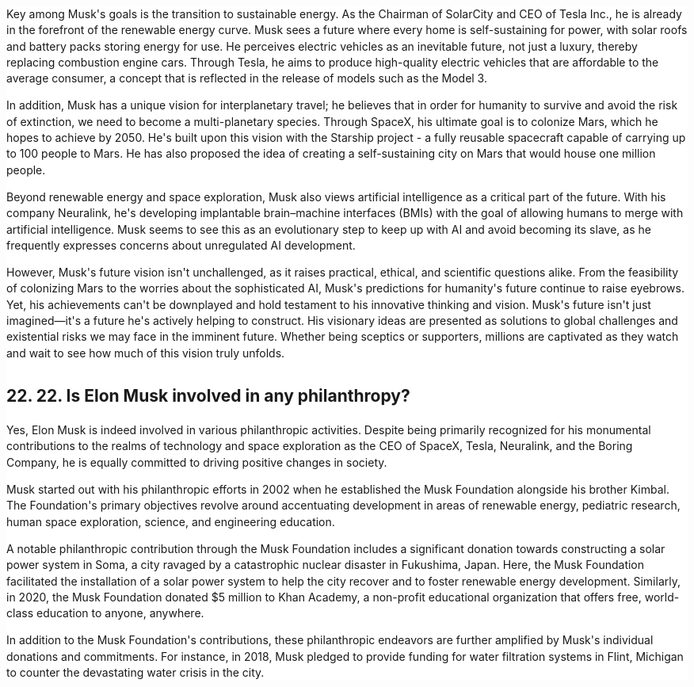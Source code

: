 Key among Musk's goals is the transition to sustainable energy. As the Chairman of SolarCity and CEO of Tesla Inc., he is already in the forefront of the renewable energy curve. Musk sees a future where every home is self-sustaining for power, with solar roofs and battery packs storing energy for use. He perceives electric vehicles as an inevitable future, not just a luxury, thereby replacing combustion engine cars. Through Tesla, he aims to produce high-quality electric vehicles that are affordable to the average consumer, a concept that is reflected in the release of models such as the Model 3. 

In addition, Musk has a unique vision for interplanetary travel; he believes that in order for humanity to survive and avoid the risk of extinction, we need to become a multi-planetary species. Through SpaceX, his ultimate goal is to colonize Mars, which he hopes to achieve by 2050. He's built upon this vision with the Starship project - a fully reusable spacecraft capable of carrying up to 100 people to Mars. He has also proposed the idea of creating a self-sustaining city on Mars that would house one million people.

Beyond renewable energy and space exploration, Musk also views artificial intelligence as a critical part of the future. With his company Neuralink, he's developing implantable brain–machine interfaces (BMIs) with the goal of allowing humans to merge with artificial intelligence. Musk seems to see this as an evolutionary step to keep up with AI and avoid becoming its slave, as he frequently expresses concerns about unregulated AI development.

However, Musk's future vision isn't unchallenged, as it raises practical, ethical, and scientific questions alike. From the feasibility of colonizing Mars to the worries about the sophisticated AI, Musk's predictions for humanity's future continue to raise eyebrows. Yet, his achievements can't be downplayed and hold testament to his innovative thinking and vision. Musk's future isn't just imagined—it's a future he's actively helping to construct. His visionary ideas are presented as solutions to global challenges and existential risks we may face in the imminent future. Whether being sceptics or supporters, millions are captivated as they watch and wait to see how much of this vision truly unfolds.

## 22. 22. Is Elon Musk involved in any philanthropy?

Yes, Elon Musk is indeed involved in various philanthropic activities. Despite being primarily recognized for his monumental contributions to the realms of technology and space exploration as the CEO of SpaceX, Tesla, Neuralink, and the Boring Company, he is equally committed to driving positive changes in society.

Musk started out with his philanthropic efforts in 2002 when he established the Musk Foundation alongside his brother Kimbal. The Foundation's primary objectives revolve around accentuating development in areas of renewable energy, pediatric research, human space exploration, science, and engineering education. 

A notable philanthropic contribution through the Musk Foundation includes a significant donation towards constructing a solar power system in Soma, a city ravaged by a catastrophic nuclear disaster in Fukushima, Japan. Here, the Musk Foundation facilitated the installation of a solar power system to help the city recover and to foster renewable energy development. Similarly, in 2020, the Musk Foundation donated $5 million to Khan Academy, a non-profit educational organization that offers free, world-class education to anyone, anywhere.

In addition to the Musk Foundation's contributions, these philanthropic endeavors are further amplified by Musk's individual donations and commitments. For instance, in 2018, Musk pledged to provide funding for water filtration systems in Flint, Michigan to counter the devastating water crisis in the city.
